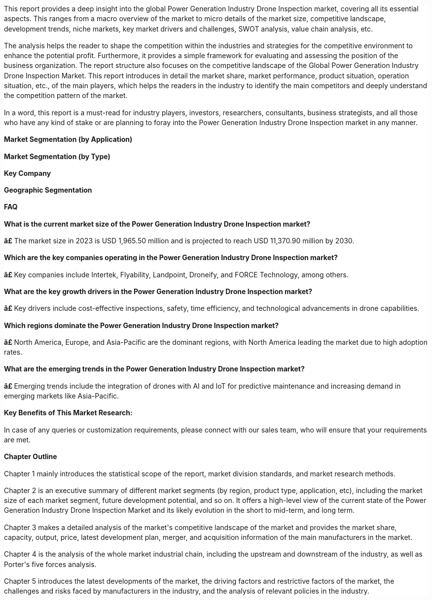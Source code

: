 </p><p>This report provides a deep insight into the global Power Generation Industry Drone Inspection market, covering all its essential aspects. This ranges from a macro overview of the market to micro details of the market size, competitive landscape, development trends, niche markets, key market drivers and challenges, SWOT analysis, value chain analysis, etc.</p><p>
</p><p>The analysis helps the reader to shape the competition within the industries and strategies for the competitive environment to enhance the potential profit. Furthermore, it provides a simple framework for evaluating and assessing the position of the business organization. The report structure also focuses on the competitive landscape of the Global Power Generation Industry Drone Inspection Market. This report introduces in detail the market share, market performance, product situation, operation situation, etc., of the main players, which helps the readers in the industry to identify the main competitors and deeply understand the competition pattern of the market.</p><p>
</p><p>In a word, this report is a must-read for industry players, investors, researchers, consultants, business strategists, and all those who have any kind of stake or are planning to foray into the Power Generation Industry Drone Inspection market in any manner.</p><p>
<strong>Market Segmentation (by Application)</strong></p><p>
</p><p>
<strong>Market Segmentation (by Type)</strong></p><p>
</p><p>
<strong>Key Company</strong></p><p>
</p><p>
<strong>Geographic Segmentation</strong></p><p>
</p><p>
<strong>FAQ </strong></p><p>
</p><p><strong>What is the current market size of the Power Generation Industry Drone Inspection market?</strong></p><p>
<strong>â£ </strong>The market size in 2023 is USD 1,965.50 million and is projected to reach USD 11,370.90 million by 2030.</p><p>
</p><p><strong>Which are the key companies operating in the Power Generation Industry Drone Inspection market?</strong></p><p>
<strong>â£ </strong>Key companies include Intertek, Flyability, Landpoint, Droneify, and FORCE Technology, among others.</p><p>
</p><p><strong>What are the key growth drivers in the Power Generation Industry Drone Inspection market?</strong></p><p>
<strong>â£ </strong>Key drivers include cost-effective inspections, safety, time efficiency, and technological advancements in drone capabilities.</p><p>
</p><p><strong>Which regions dominate the Power Generation Industry Drone Inspection market?</strong></p><p>
<strong>â£ </strong>North America, Europe, and Asia-Pacific are the dominant regions, with North America leading the market due to high adoption rates.</p><p>
</p><p><strong>What are the emerging trends in the Power Generation Industry Drone Inspection market?</strong></p><p>
<strong>â£ </strong>Emerging trends include the integration of drones with AI and IoT for predictive maintenance and increasing demand in emerging markets like Asia-Pacific.</p><p>
<strong>Key Benefits of This Market Research:</strong></p><p>
</p><p>
</p><p>
In case of any queries or customization requirements, please connect with our sales team, who will ensure that your requirements are met.</p><p>
<strong>Chapter Outline</strong></p><p>
Chapter 1 mainly introduces the statistical scope of the report, market division standards, and market research methods.</p><p>
Chapter 2 is an executive summary of different market segments (by region, product type, application, etc), including the market size of each market segment, future development potential, and so on. It offers a high-level view of the current state of the Power Generation Industry Drone Inspection Market and its likely evolution in the short to mid-term, and long term.</p><p>
Chapter 3 makes a detailed analysis of the market's competitive landscape of the market and provides the market share, capacity, output, price, latest development plan, merger, and acquisition information of the main manufacturers in the market.</p><p>
Chapter 4 is the analysis of the whole market industrial chain, including the upstream and downstream of the industry, as well as Porter's five forces analysis.</p><p>
Chapter 5 introduces the latest developments of the market, the driving factors and restrictive factors of the market, the challenges and risks faced by manufacturers in the industry, and the analysis of relevant policies in the industry.</p><p>
